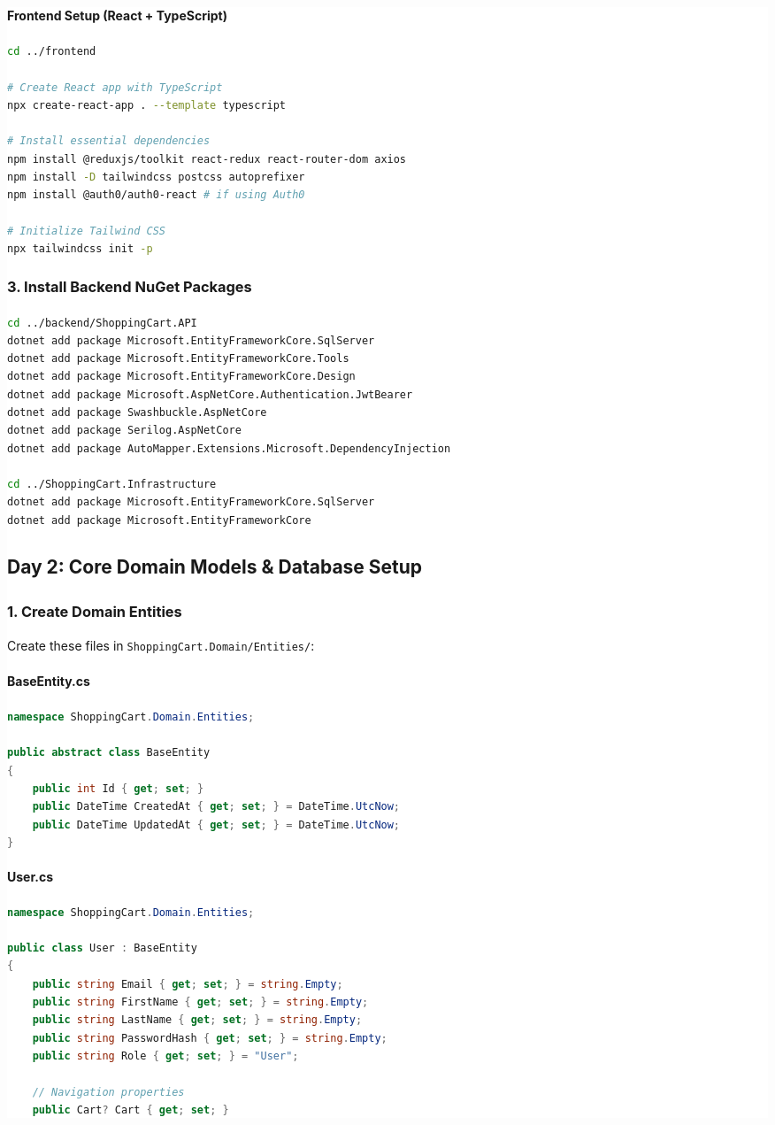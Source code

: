 #### Frontend Setup (React + TypeScript)
```bash
cd ../frontend

# Create React app with TypeScript
npx create-react-app . --template typescript

# Install essential dependencies
npm install @reduxjs/toolkit react-redux react-router-dom axios
npm install -D tailwindcss postcss autoprefixer
npm install @auth0/auth0-react # if using Auth0

# Initialize Tailwind CSS
npx tailwindcss init -p
```

### 3. Install Backend NuGet Packages
```bash
cd ../backend/ShoppingCart.API
dotnet add package Microsoft.EntityFrameworkCore.SqlServer
dotnet add package Microsoft.EntityFrameworkCore.Tools
dotnet add package Microsoft.EntityFrameworkCore.Design
dotnet add package Microsoft.AspNetCore.Authentication.JwtBearer
dotnet add package Swashbuckle.AspNetCore
dotnet add package Serilog.AspNetCore
dotnet add package AutoMapper.Extensions.Microsoft.DependencyInjection

cd ../ShoppingCart.Infrastructure
dotnet add package Microsoft.EntityFrameworkCore.SqlServer
dotnet add package Microsoft.EntityFrameworkCore
```

## Day 2: Core Domain Models & Database Setup

### 1. Create Domain Entities

Create these files in `ShoppingCart.Domain/Entities/`:

#### BaseEntity.cs
```csharp
namespace ShoppingCart.Domain.Entities;

public abstract class BaseEntity
{
    public int Id { get; set; }
    public DateTime CreatedAt { get; set; } = DateTime.UtcNow;
    public DateTime UpdatedAt { get; set; } = DateTime.UtcNow;
}
```

#### User.cs
```csharp
namespace ShoppingCart.Domain.Entities;

public class User : BaseEntity
{
    public string Email { get; set; } = string.Empty;
    public string FirstName { get; set; } = string.Empty;
    public string LastName { get; set; } = string.Empty;
    public string PasswordHash { get; set; } = string.Empty;
    public string Role { get; set; } = "User";
    
    // Navigation properties
    public Cart? Cart { get; set; }
```